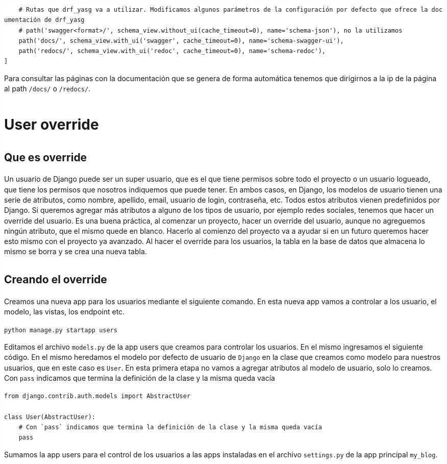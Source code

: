 ```py3
    # Rutas que drf_yasg va a utilizar. Modificamos algunos parámetros de la configuración por defecto que ofrece la documentación de drf_yasg
    # path('swagger<format>/', schema_view.without_ui(cache_timeout=0), name='schema-json'), no la utilizamos
    path('docs/', schema_view.with_ui('swagger', cache_timeout=0), name='schema-swagger-ui'),
    path('redocs/', schema_view.with_ui('redoc', cache_timeout=0), name='schema-redoc'),
]
```

Para consultar las páginas con la documentación que se genera de forma automática tenemos que dirigirnos a la ip de la página al path `/docs/` o `/redocs/`.

# User override

## Que es override

Un usuario de Django puede ser un super usuario, que es el que tiene permisos sobre todo el proyecto o un usuario logueado, que tiene los permisos que nosotros indiquemos que puede tener. En ambos casos, en Django, los modelos de usuario tienen una serie de atributos, como nombre, apellido, email, usuario de login, contraseña, etc. Todos estos atributos vienen predefinidos por Django. Si queremos agregar más atributos a alguno de los tipos de usuario, por ejemplo redes sociales, tenemos que hacer un override del usuario. Es una buena práctica, al comenzar un proyecto, hacer un override del usuario, aunque no agreguemos ningún atributo, que el mismo quede en blanco. Hacerlo al comienzo del proyecto va a ayudar si en un futuro queremos hacer esto mismo con el proyecto ya avanzado. Al hacer el override para los usuarios, la tabla en la base de datos que almacena lo mismo se borra y se crea una nueva tabla.

## Creando el override

Creamos una nueva app para los usuarios mediante el siguiente comando. En esta nueva app vamos a controlar a los usuario, el modelo, las vistas, los endpoint etc.

```shellscript
python manage.py startapp users
```

Editamos el archivo `models.py` de la app users que creamos para controlar los usuarios. En el mismo ingresamos el siguiente código. En el mismo heredamos el modelo por defecto de usuario de `Django` en la clase que creamos como modelo para nuestros usuarios, que en este caso es `User`. En esta primera etapa no vamos a agregar atributos al modelo de usuario, solo lo creamos. Con `pass` indicamos que termina la definición de la clase y la misma queda vacía

```py3
from django.contrib.auth.models import AbstractUser

class User(AbstractUser):
    # Con `pass` indicamos que termina la definición de la clase y la misma queda vacía
    pass
```

Sumamos la app users para el control de los usuarios a las apps instaladas en el archivo `settings.py` de la app principal `my_blog`. 
